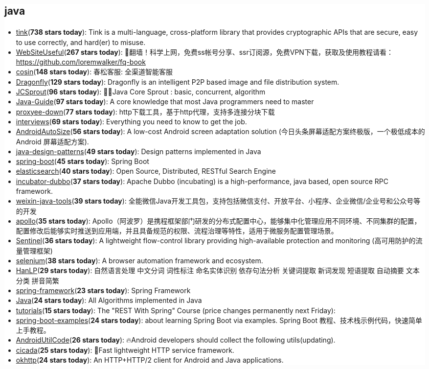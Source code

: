 ## java
* [tink](https://github.com/google/tink)(**738 stars today**): Tink is a multi-language, cross-platform library that provides cryptographic APIs that are secure, easy to use correctly, and hard(er) to misuse.
* [WebSiteUseful](https://github.com/loremwalker/WebSiteUseful)(**267 stars today**): 🍅翻墙！科学上网，免费ss帐号分享、ssr订阅源，免费VPN下载，获取及使用教程请看：https://github.com/loremwalker/fq-book
* [cosin](https://github.com/chatopera/cosin)(**148 stars today**): 春松客服: 全渠道智能客服
* [Dragonfly](https://github.com/alibaba/Dragonfly)(**129 stars today**): Dragonfly is an intelligent P2P based image and file distribution system.
* [JCSprout](https://github.com/crossoverJie/JCSprout)(**96 stars today**): 👨‍🎓Java Core Sprout : basic, concurrent, algorithm
* [Java-Guide](https://github.com/Snailclimb/Java-Guide)(**97 stars today**): A core knowledge that most Java programmers need to master
* [proxyee-down](https://github.com/proxyee-down-org/proxyee-down)(**77 stars today**): http下载工具，基于http代理，支持多连接分块下载
* [interviews](https://github.com/kdn251/interviews)(**69 stars today**): Everything you need to know to get the job.
* [AndroidAutoSize](https://github.com/JessYanCoding/AndroidAutoSize)(**56 stars today**): A low-cost Android screen adaptation solution (今日头条屏幕适配方案终极版，一个极低成本的 Android 屏幕适配方案).
* [java-design-patterns](https://github.com/iluwatar/java-design-patterns)(**49 stars today**): Design patterns implemented in Java
* [spring-boot](https://github.com/spring-projects/spring-boot)(**45 stars today**): Spring Boot
* [elasticsearch](https://github.com/elastic/elasticsearch)(**40 stars today**): Open Source, Distributed, RESTful Search Engine
* [incubator-dubbo](https://github.com/apache/incubator-dubbo)(**37 stars today**): Apache Dubbo (incubating) is a high-performance, java based, open source RPC framework.
* [weixin-java-tools](https://github.com/Wechat-Group/weixin-java-tools)(**39 stars today**): 全能微信Java开发工具包，支持包括微信支付、开放平台、小程序、企业微信/企业号和公众号等的开发
* [apollo](https://github.com/ctripcorp/apollo)(**35 stars today**): Apollo（阿波罗）是携程框架部门研发的分布式配置中心，能够集中化管理应用不同环境、不同集群的配置，配置修改后能够实时推送到应用端，并且具备规范的权限、流程治理等特性，适用于微服务配置管理场景。
* [Sentinel](https://github.com/alibaba/Sentinel)(**36 stars today**): A lightweight flow-control library providing high-available protection and monitoring (高可用防护的流量管理框架)
* [selenium](https://github.com/SeleniumHQ/selenium)(**38 stars today**): A browser automation framework and ecosystem.
* [HanLP](https://github.com/hankcs/HanLP)(**29 stars today**): 自然语言处理 中文分词 词性标注 命名实体识别 依存句法分析 关键词提取 新词发现 短语提取 自动摘要 文本分类 拼音简繁
* [spring-framework](https://github.com/spring-projects/spring-framework)(**23 stars today**): Spring Framework
* [Java](https://github.com/TheAlgorithms/Java)(**24 stars today**): All Algorithms implemented in Java
* [tutorials](https://github.com/eugenp/tutorials)(**15 stars today**): The "REST With Spring" Course (price changes permanently next Friday):
* [spring-boot-examples](https://github.com/ityouknow/spring-boot-examples)(**24 stars today**): about learning Spring Boot via examples. Spring Boot 教程、技术栈示例代码，快速简单上手教程。
* [AndroidUtilCode](https://github.com/Blankj/AndroidUtilCode)(**26 stars today**): 🔥Android developers should collect the following utils(updating).
* [cicada](https://github.com/TogetherOS/cicada)(**25 stars today**): 🚀Fast lightweight HTTP service framework.
* [okhttp](https://github.com/square/okhttp)(**24 stars today**): An HTTP+HTTP/2 client for Android and Java applications.
